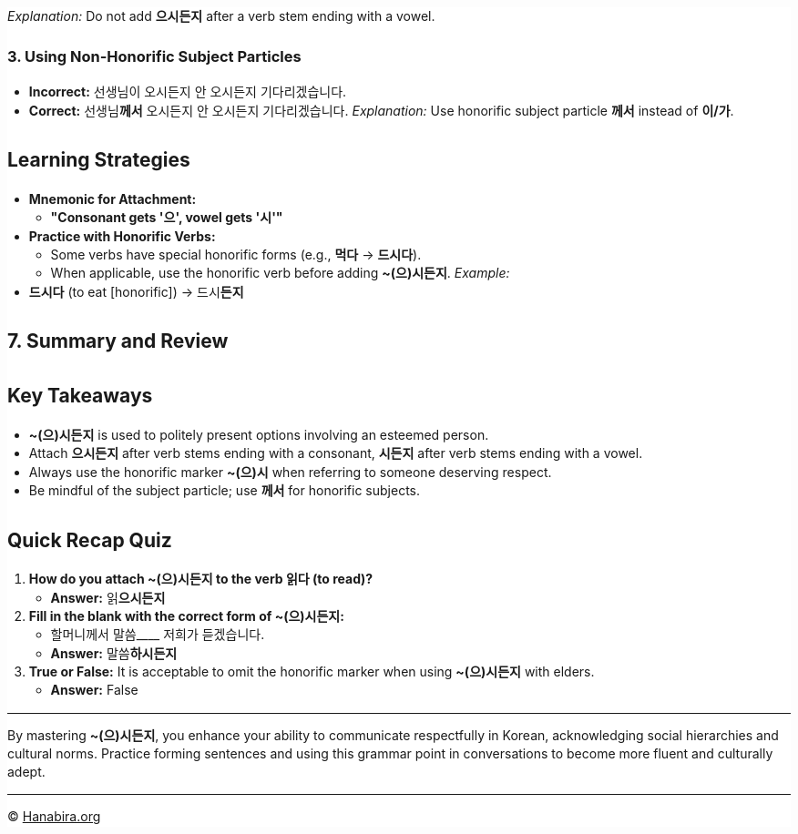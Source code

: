 *Explanation:* Do not add **으시든지** after a verb stem ending with a vowel.
### 3. Using Non-Honorific Subject Particles
- **Incorrect:** 선생님이 오시든지 안 오시든지 기다리겠습니다.
- **Correct:** 선생님**께서** 오시든지 안 오시든지 기다리겠습니다.
*Explanation:* Use honorific subject particle **께서** instead of **이/가**.
## Learning Strategies
- **Mnemonic for Attachment:**
  - **"Consonant gets '으', vowel gets '시'"**
- **Practice with Honorific Verbs:**
  - Some verbs have special honorific forms (e.g., **먹다** → **드시다**).
  - When applicable, use the honorific verb before adding **~(으)시든지**.
*Example:*
- **드시다** (to eat [honorific]) → 드시**든지**
## 7. Summary and Review
## Key Takeaways
- **~(으)시든지** is used to politely present options involving an esteemed person.
- Attach **으시든지** after verb stems ending with a consonant, **시든지** after verb stems ending with a vowel.
- Always use the honorific marker **~(으)시** when referring to someone deserving respect.
- Be mindful of the subject particle; use **께서** for honorific subjects.
## Quick Recap Quiz
1. **How do you attach **~(으)시든지** to the verb **읽다** (to read)?**
   - **Answer:** 읽**으시든지**
2. **Fill in the blank with the correct form of **~(으)시든지**:**
   - 할머니께서 말씀____ 저희가 듣겠습니다.
   - **Answer:** 말씀**하시든지**
3. **True or False:** It is acceptable to omit the honorific marker when using **~(으)시든지** with elders.
   - **Answer:** False

---
By mastering **~(으)시든지**, you enhance your ability to communicate respectfully in Korean, acknowledging social hierarchies and cultural norms. Practice forming sentences and using this grammar point in conversations to become more fluent and culturally adept.

---
© [Hanabira.org](https://hanabira.org)
